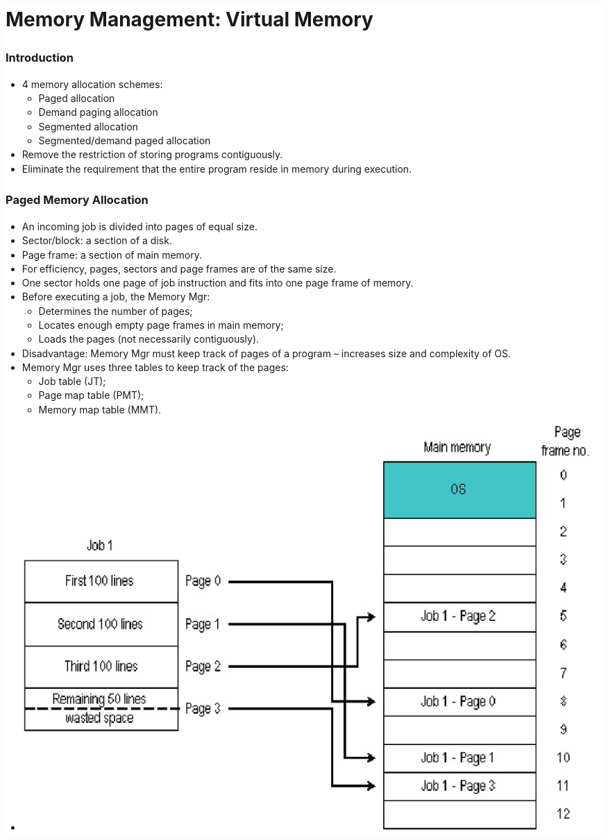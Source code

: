 # Memory Management: Virtual Memory

### Introduction
- 4 memory allocation schemes:
	- Paged allocation
	- Demand paging allocation
	- Segmented allocation
	- Segmented/demand paged allocation
- Remove the restriction of storing programs contiguously.
- Eliminate the requirement that the entire program reside in memory during execution.

### Paged Memory Allocation
- An incoming job is divided into pages of equal size.
- Sector/block: a section of a disk. 
- Page frame:  a section of main memory.
- For efficiency, pages, sectors and page frames are of the same size.
- One sector holds one page of job instruction and fits into one page frame of memory.
- Before executing a job, the Memory Mgr:
	- Determines the number of pages;
	- Locates enough empty page frames in main memory;
	- Loads the pages (not necessarily contiguously).
- Disadvantage: Memory Mgr must keep track of pages of a program – increases size and complexity of OS.
- Memory Mgr uses three tables to keep track of the pages:
	- Job table (JT);
	- Page map table (PMT);
	- Memory map table (MMT).
- ![](../images/Pasted%20image%2020250211142214.png)